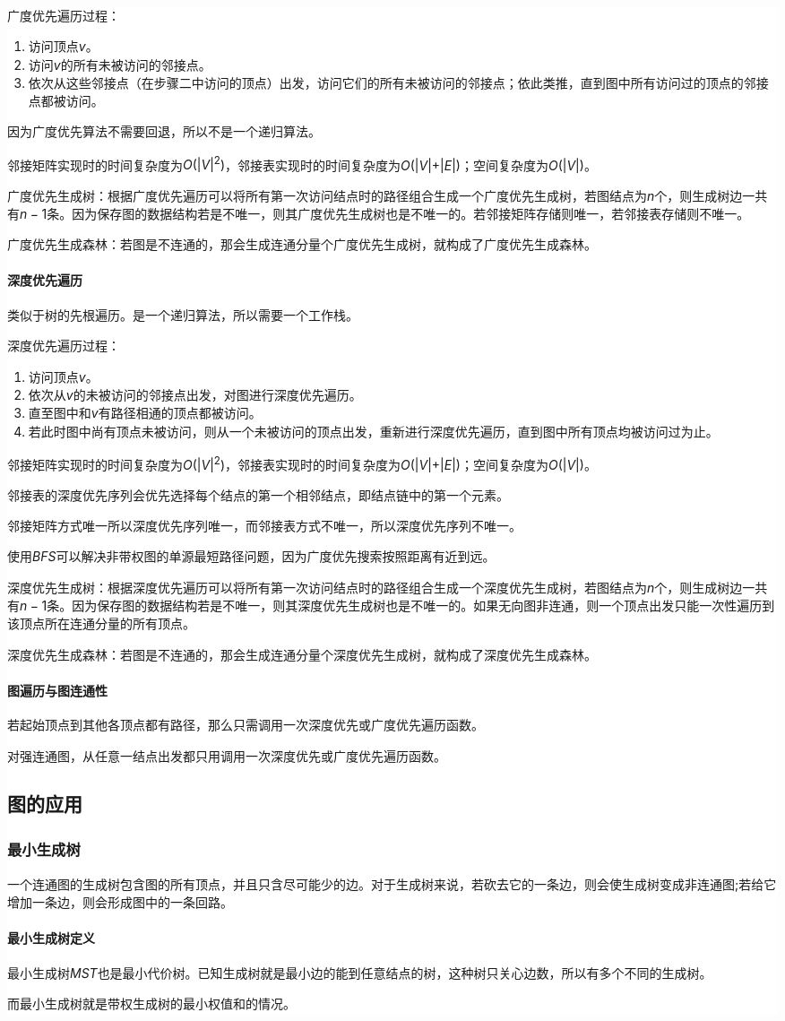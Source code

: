 广度优先遍历过程：

1. 访问顶点$v$。
2. 访问$v$的所有未被访问的邻接点。
3. 依次从这些邻接点（在步骤二中访问的顶点）出发，访问它们的所有未被访问的邻接点；依此类推，直到图中所有访问过的顶点的邻接点都被访问。

因为广度优先算法不需要回退，所以不是一个递归算法。

邻接矩阵实现时的时间复杂度为$O(\vert V\vert^2)$，邻接表实现时的时间复杂度为$O(\vert V\vert+\vert E\vert)$；空间复杂度为$O(\vert V\vert)$。

广度优先生成树：根据广度优先遍历可以将所有第一次访问结点时的路径组合生成一个广度优先生成树，若图结点为$n$个，则生成树边一共有$n-1$条。因为保存图的数据结构若是不唯一，则其广度优先生成树也是不唯一的。若邻接矩阵存储则唯一，若邻接表存储则不唯一。

广度优先生成森林：若图是不连通的，那会生成连通分量个广度优先生成树，就构成了广度优先生成森林。

#### 深度优先遍历

类似于树的先根遍历。是一个递归算法，所以需要一个工作栈。

深度优先遍历过程：

1. 访问顶点$v$。
2. 依次从$v$的未被访问的邻接点出发，对图进行深度优先遍历。
3. 直至图中和$v$有路径相通的顶点都被访问。
4. 若此时图中尚有顶点未被访问，则从一个未被访问的顶点出发，重新进行深度优先遍历，直到图中所有顶点均被访问过为止。

邻接矩阵实现时的时间复杂度为$O(\vert V\vert^2)$，邻接表实现时的时间复杂度为$O(\vert V\vert+\vert E\vert)$；空间复杂度为$O(\vert V\vert)$。

邻接表的深度优先序列会优先选择每个结点的第一个相邻结点，即结点链中的第一个元素。

邻接矩阵方式唯一所以深度优先序列唯一，而邻接表方式不唯一，所以深度优先序列不唯一。

使用$BFS$可以解决非带权图的单源最短路径问题，因为广度优先搜索按照距离有近到远。

深度优先生成树：根据深度优先遍历可以将所有第一次访问结点时的路径组合生成一个深度优先生成树，若图结点为$n$个，则生成树边一共有$n-1$条。因为保存图的数据结构若是不唯一，则其深度优先生成树也是不唯一的。如果无向图非连通，则一个顶点出发只能一次性遍历到该顶点所在连通分量的所有顶点。

深度优先生成森林：若图是不连通的，那会生成连通分量个深度优先生成树，就构成了深度优先生成森林。

#### 图遍历与图连通性

若起始顶点到其他各顶点都有路径，那么只需调用一次深度优先或广度优先遍历函数。

对强连通图，从任意一结点出发都只用调用一次深度优先或广度优先遍历函数。

## 图的应用

### 最小生成树

一个连通图的生成树包含图的所有顶点，并且只含尽可能少的边。对于生成树来说，若砍去它的一条边，则会使生成树变成非连通图;若给它增加一条边，则会形成图中的一条回路。

#### 最小生成树定义

最小生成树$MST$也是最小代价树。已知生成树就是最小边的能到任意结点的树，这种树只关心边数，所以有多个不同的生成树。

而最小生成树就是带权生成树的最小权值和的情况。
